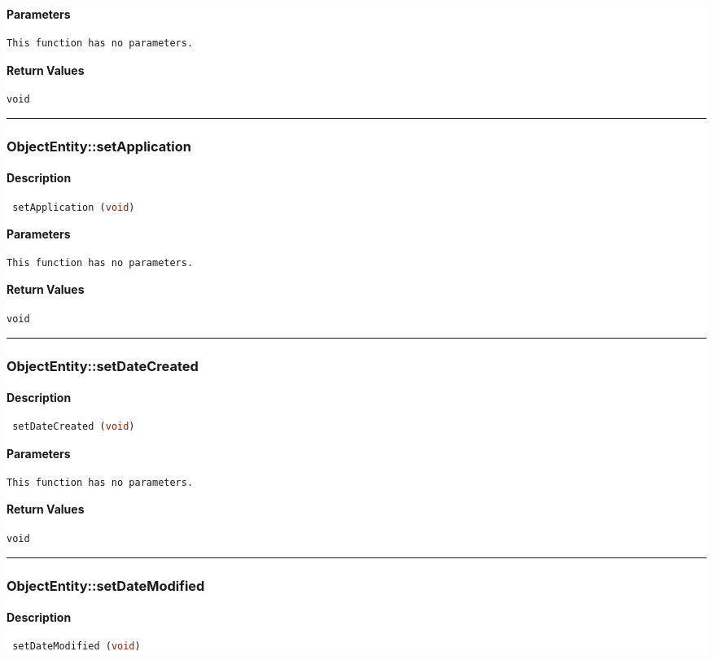 
 

**Parameters**

`This function has no parameters.`

**Return Values**

`void`


<hr />


### ObjectEntity::setApplication  

**Description**

```php
 setApplication (void)
```

 

 

**Parameters**

`This function has no parameters.`

**Return Values**

`void`


<hr />


### ObjectEntity::setDateCreated  

**Description**

```php
 setDateCreated (void)
```

 

 

**Parameters**

`This function has no parameters.`

**Return Values**

`void`


<hr />


### ObjectEntity::setDateModified  

**Description**

```php
 setDateModified (void)
```
